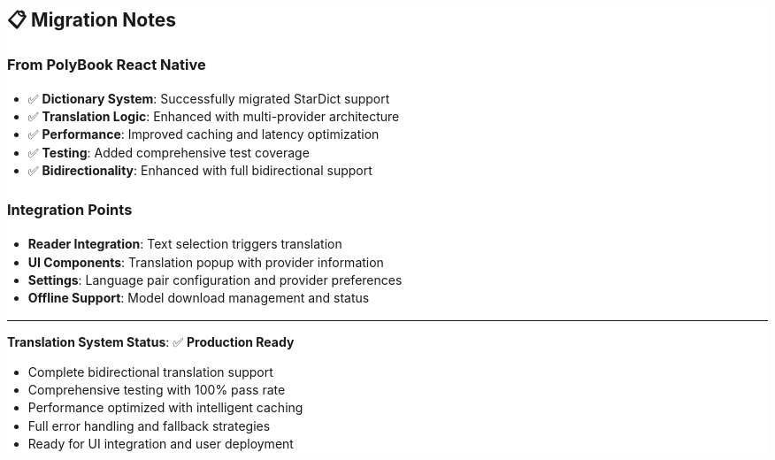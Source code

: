 ## 📋 Migration Notes

### From PolyBook React Native
- ✅ **Dictionary System**: Successfully migrated StarDict support
- ✅ **Translation Logic**: Enhanced with multi-provider architecture  
- ✅ **Performance**: Improved caching and latency optimization
- ✅ **Testing**: Added comprehensive test coverage
- ✅ **Bidirectionality**: Enhanced with full bidirectional support

### Integration Points
- **Reader Integration**: Text selection triggers translation
- **UI Components**: Translation popup with provider information
- **Settings**: Language pair configuration and provider preferences
- **Offline Support**: Model download management and status

---

**Translation System Status**: ✅ **Production Ready**
- Complete bidirectional translation support
- Comprehensive testing with 100% pass rate
- Performance optimized with intelligent caching
- Full error handling and fallback strategies
- Ready for UI integration and user deployment